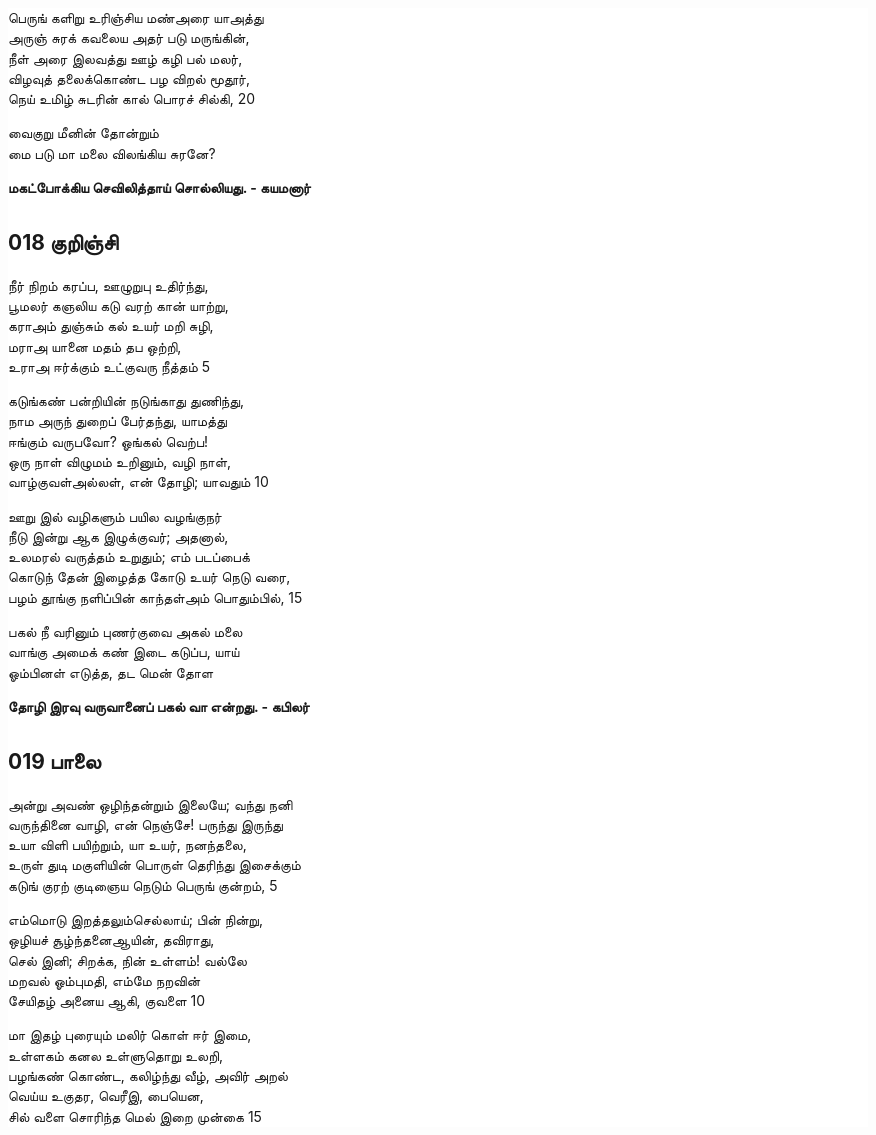 பெருங் களிறு உரிஞ்சிய மண்அரை யாஅத்து  
அருஞ் சுரக் கவலைய அதர் படு மருங்கின்,  
நீள் அரை இலவத்து ஊழ் கழி பல் மலர்,  
விழவுத் தலைக்கொண்ட பழ விறல் மூதூர்,  
நெய் உமிழ் சுடரின் கால் பொரச் சில்கி, 20  
  
வைகுறு மீனின் தோன்றும்  
மை படு மா மலை விலங்கிய சுரனே?  
  
**மகட்போக்கிய செவிலித்தாய் சொல்லியது. - கயமனார்**  
## 018 குறிஞ்சி  
நீர் நிறம் கரப்ப, ஊழுறுபு உதிர்ந்து,  
பூமலர் கஞலிய கடு வரற் கான் யாற்று,  
கராஅம் துஞ்சும் கல் உயர் மறி சுழி,  
மராஅ யானை மதம் தப ஒற்றி,  
உராஅ ஈர்க்கும் உட்குவரு நீத்தம் 5  
  
கடுங்கண் பன்றியின் நடுங்காது துணிந்து,  
நாம அருந் துறைப் பேர்தந்து, யாமத்து  
ஈங்கும் வருபவோ? ஓங்கல் வெற்ப!  
ஒரு நாள் விழுமம் உறினும், வழி நாள்,  
வாழ்குவள்அல்லள், என் தோழி; யாவதும் 10  
  
ஊறு இல் வழிகளும் பயில வழங்குநர்  
நீடு இன்று ஆக இழுக்குவர்; அதனால்,  
உலமரல் வருத்தம் உறுதும்; எம் படப்பைக்  
கொடுந் தேன் இழைத்த கோடு உயர் நெடு வரை,  
பழம் தூங்கு நளிப்பின் காந்தள்அம் பொதும்பில், 15  
  
பகல் நீ வரினும் புணர்குவை அகல் மலை  
வாங்கு அமைக் கண் இடை கடுப்ப, யாய்  
ஓம்பினள் எடுத்த, தட மென் தோள  
  
**தோழி இரவு வருவானைப் பகல் வா என்றது. - கபிலர்**  
## 019 பாலை  
அன்று அவண் ஒழிந்தன்றும் இலையே; வந்து நனி  
வருந்தினை வாழி, என் நெஞ்சே! பருந்து இருந்து  
உயா விளி பயிற்றும், யா உயர், நனந்தலை,  
உருள் துடி மகுளியின் பொருள் தெரிந்து இசைக்கும்  
கடுங் குரற் குடிஞைய நெடும் பெருங் குன்றம், 5  
  
எம்மொடு இறத்தலும்செல்லாய்; பின் நின்று,  
ஒழியச் சூழ்ந்தனைஆயின், தவிராது,  
செல் இனி; சிறக்க, நின் உள்ளம்! வல்லே  
மறவல் ஓம்புமதி, எம்மே நறவின்  
சேயிதழ் அனைய ஆகி, குவளை 10  
  
மா இதழ் புரையும் மலிர் கொள் ஈர் இமை,  
உள்ளகம் கனல உள்ளுதொறு உலறி,  
பழங்கண் கொண்ட, கலிழ்ந்து வீழ், அவிர் அறல்  
வெய்ய உகுதர, வெரீஇ, பையென,  
சில் வளை சொரிந்த மெல் இறை முன்கை 15  
  